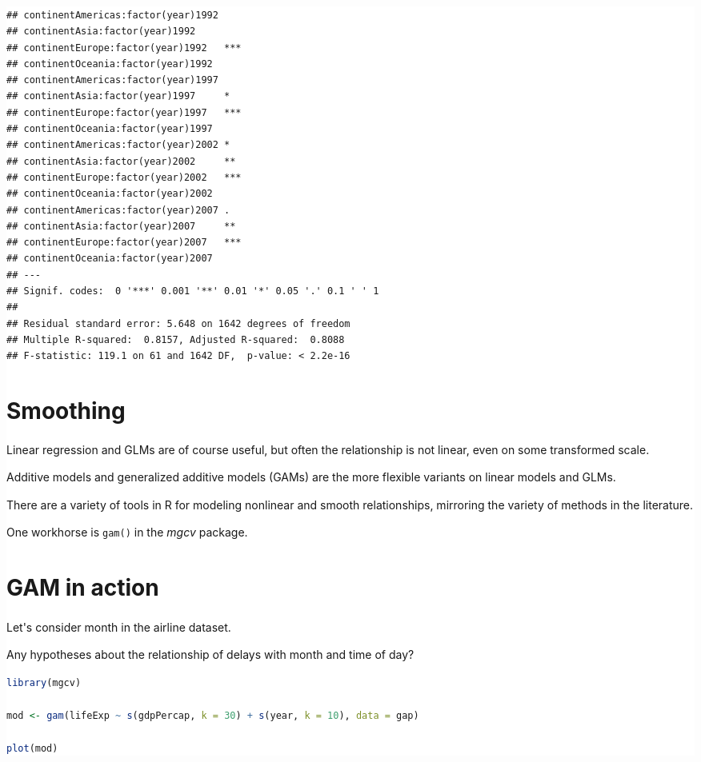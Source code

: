 ```
## continentAmericas:factor(year)1992    
## continentAsia:factor(year)1992        
## continentEurope:factor(year)1992   ***
## continentOceania:factor(year)1992     
## continentAmericas:factor(year)1997    
## continentAsia:factor(year)1997     *  
## continentEurope:factor(year)1997   ***
## continentOceania:factor(year)1997     
## continentAmericas:factor(year)2002 *  
## continentAsia:factor(year)2002     ** 
## continentEurope:factor(year)2002   ***
## continentOceania:factor(year)2002     
## continentAmericas:factor(year)2007 .  
## continentAsia:factor(year)2007     ** 
## continentEurope:factor(year)2007   ***
## continentOceania:factor(year)2007     
## ---
## Signif. codes:  0 '***' 0.001 '**' 0.01 '*' 0.05 '.' 0.1 ' ' 1
## 
## Residual standard error: 5.648 on 1642 degrees of freedom
## Multiple R-squared:  0.8157,	Adjusted R-squared:  0.8088 
## F-statistic: 119.1 on 61 and 1642 DF,  p-value: < 2.2e-16
```


# Smoothing

Linear regression and GLMs are of course useful, but often the relationship is not linear, even on some transformed scale.

Additive models and generalized additive models (GAMs) are the more flexible variants on linear models and GLMs.

There are a variety of tools in R for modeling nonlinear and smooth relationships, mirroring the variety of methods in the literature.

One workhorse is `gam()` in the *mgcv* package.

# GAM in action

Let's consider month in the airline dataset.

Any hypotheses about the relationship of delays with month and time of day?


```r
library(mgcv)

mod <- gam(lifeExp ~ s(gdpPercap, k = 30) + s(year, k = 10), data = gap)

plot(mod)
```
